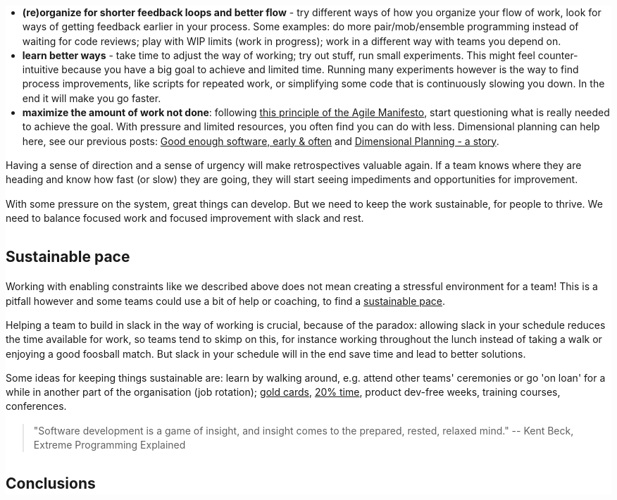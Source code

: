 - **(re)organize for shorter feedback loops and better flow** - try different
  ways of how you organize your flow of work, look for ways of getting feedback
  earlier in your process. Some examples: do more pair/mob/ensemble programming
  instead of waiting for code reviews; play with WIP limits (work in progress);
  work in a different way with teams you depend on.
- **learn better ways** - take time to adjust the way of working; try out
  stuff, run small experiments. This might feel counter-intuitive because you
  have a big goal to achieve and limited time. Running many experiments however
  is the way to find process improvements, like scripts for repeated work, or
  simplifying some code that is continuously slowing you down. In the end it
  will make you go faster.
- **maximize the amount of work not done**: following [this principle of the
  Agile Manifesto](https://agilemanifesto.org/principles.html), start
  questioning what is really needed to achieve the goal. With pressure and
  limited resources, you often find you can do with less. Dimensional planning
  can help here, see our previous posts: [Good enough software, early &
  often](/2020/09/02/dimensional-planning.html) and [Dimensional Planning - a
  story](/2020/09/30/dimensional-planning-a-story.html).

Having a sense of direction and a sense of urgency will make retrospectives
valuable again. If a team knows where they are heading and know how fast (or
slow) they are going, they will start seeing impediments and opportunities for
improvement.

With some pressure on the system, great things can develop. But we need to keep
the work sustainable, for people to thrive. We need to balance focused work and
focused improvement with slack and rest.

## Sustainable pace

Working with enabling constraints like we described above does not mean creating
a stressful environment for a team! This is a pitfall however and some teams
could use a bit of help or coaching, to find a [sustainable pace](https://sustainablepace.net/what-is-sustainable-pace).

Helping a team to build in slack in the way of working is crucial, because of
the paradox: allowing slack in your schedule reduces the time available for
work, so teams tend to skimp on this, for instance working throughout the lunch
instead of taking a walk or enjoying a good foosball match. But slack in your
schedule will in the end save time and lead to better solutions.

Some ideas for keeping things sustainable are: learn by walking around, e.g.
attend other teams' ceremonies or go 'on loan' for a while in another part of
the organisation (job rotation); [gold
cards](https://leadingagileteams.com/2015/09/01/making-time-for-personal-development-gold-cards/),
[20% time](https://en.wikipedia.org/wiki/20%25_Project), product dev-free weeks,
training courses, conferences. 

> "Software development is a game of insight, and insight comes to the prepared,
> rested, relaxed mind." -- Kent Beck, Extreme Programming Explained

## Conclusions
